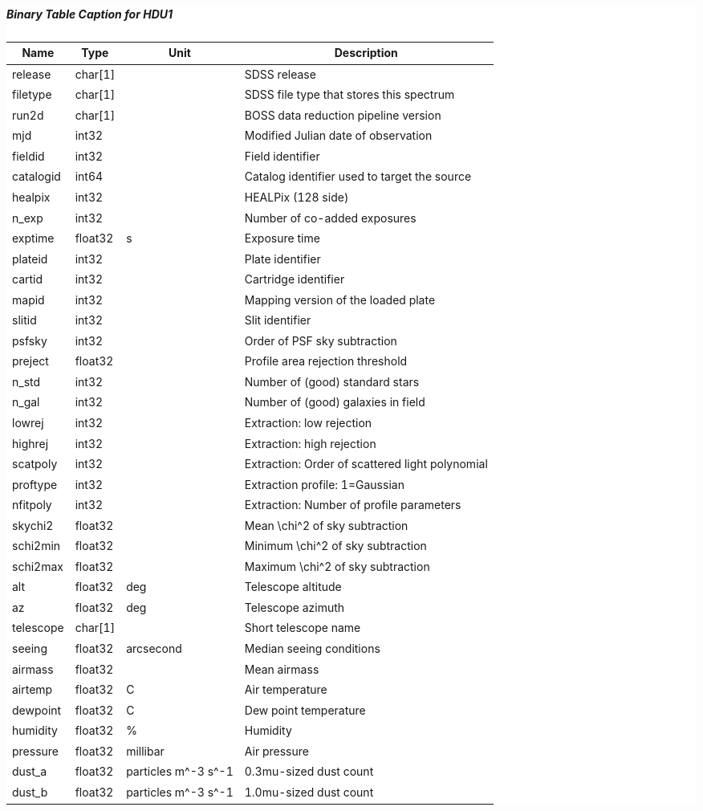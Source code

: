 ##### Binary Table Caption for HDU1
Name | Type | Unit | Description |
| --- | --- | --- | --- |
 | release | char[1] |  | SDSS release |
 | filetype | char[1] |  | SDSS file type that stores this spectrum |
 | run2d | char[1] |  | BOSS data reduction pipeline version |
 | mjd | int32 |  | Modified Julian date of observation |
 | fieldid | int32 |  | Field identifier |
 | catalogid | int64 |  | Catalog identifier used to target the source |
 | healpix | int32 |  | HEALPix (128 side) |
 | n_exp | int32 |  | Number of co-added exposures |
 | exptime | float32 | s | Exposure time  |
 | plateid | int32 |  | Plate identifier |
 | cartid | int32 |  | Cartridge identifier |
 | mapid | int32 |  | Mapping version of the loaded plate |
 | slitid | int32 |  | Slit identifier |
 | psfsky | int32 |  | Order of PSF sky subtraction |
 | preject | float32 |  | Profile area rejection threshold |
 | n_std | int32 |  | Number of (good) standard stars |
 | n_gal | int32 |  | Number of (good) galaxies in field |
 | lowrej | int32 |  | Extraction: low rejection |
 | highrej | int32 |  | Extraction: high rejection |
 | scatpoly | int32 |  | Extraction: Order of scattered light polynomial |
 | proftype | int32 |  | Extraction profile: 1=Gaussian |
 | nfitpoly | int32 |  | Extraction: Number of profile parameters |
 | skychi2 | float32 |  | Mean \chi^2 of sky subtraction |
 | schi2min | float32 |  | Minimum \chi^2 of sky subtraction |
 | schi2max | float32 |  | Maximum \chi^2 of sky subtraction |
 | alt | float32 | deg | Telescope altitude  |
 | az | float32 | deg | Telescope azimuth  |
 | telescope | char[1] |  | Short telescope name |
 | seeing | float32 | arcsecond | Median seeing conditions  |
 | airmass | float32 |  | Mean airmass |
 | airtemp | float32 | C | Air temperature  |
 | dewpoint | float32 | C | Dew point temperature  |
 | humidity | float32 | % | Humidity  |
 | pressure | float32 | millibar | Air pressure  |
 | dust_a | float32 | particles m^-3 s^-1 | 0.3mu-sized dust count  |
 | dust_b | float32 | particles m^-3 s^-1 | 1.0mu-sized dust count  |